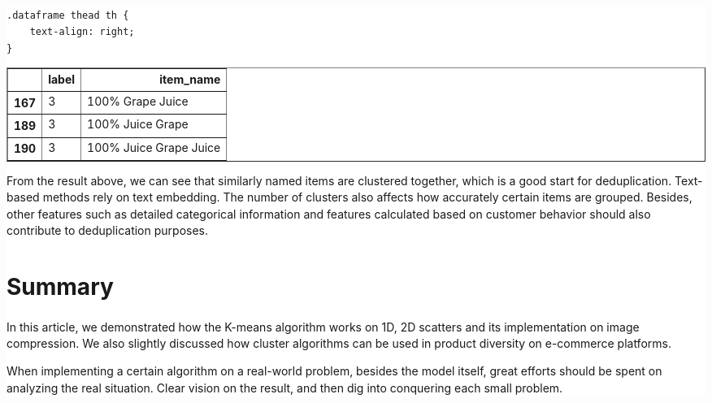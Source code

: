     .dataframe thead th {
        text-align: right;
    }
</style>
<table border="1" class="dataframe">
  <thead>
    <tr style="text-align: right;">
      <th></th>
      <th>label</th>
      <th>item_name</th>
    </tr>
  </thead>
  <tbody>
    <tr>
      <th>167</th>
      <td>3</td>
      <td>100% Grape Juice</td>
    </tr>
    <tr>
      <th>189</th>
      <td>3</td>
      <td>100% Juice Grape</td>
    </tr>
    <tr>
      <th>190</th>
      <td>3</td>
      <td>100% Juice Grape Juice</td>
    </tr>
  </tbody>
</table>
</div>



From the result above, we can see that similarly named items are clustered together, which is a good start for deduplication. Text-based methods rely on text embedding. The number of clusters also affects how accurately certain items are grouped. Besides, other features such as detailed categorical information and features calculated based on customer behavior should also contribute to deduplication purposes.

# Summary

In this article, we demonstrated how the K-means algorithm works on 1D, 2D scatters and its implementation on image compression. We also slightly discussed how cluster algorithms can be used in product diversity on e-commerce platforms.

When implementing a certain algorithm on a real-world problem, besides the model itself, great efforts should be spent on analyzing the real situation. Clear vision on the result, and then dig into conquering each small problem.



```python

```
